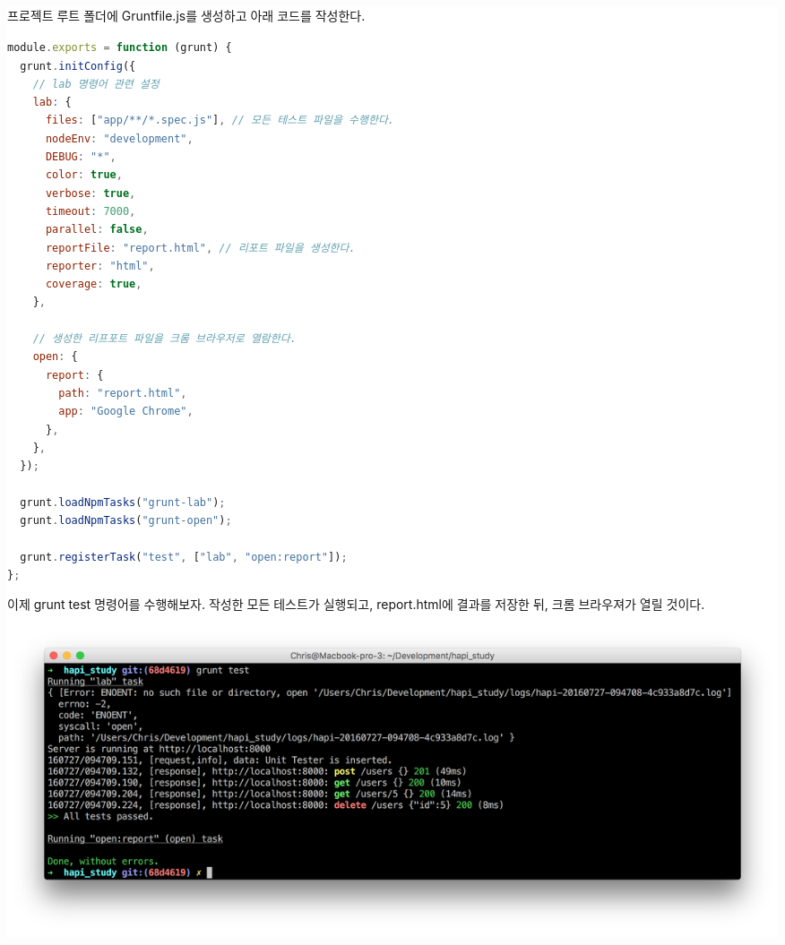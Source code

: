프로젝트 루트 폴더에 Gruntfile.js를 생성하고 아래 코드를 작성한다.

```javascript
module.exports = function (grunt) {
  grunt.initConfig({
    // lab 명령어 관련 설정
    lab: {
      files: ["app/**/*.spec.js"], // 모든 테스트 파일을 수행한다.
      nodeEnv: "development",
      DEBUG: "*",
      color: true,
      verbose: true,
      timeout: 7000,
      parallel: false,
      reportFile: "report.html", // 리포트 파일을 생성한다.
      reporter: "html",
      coverage: true,
    },

    // 생성한 리프포트 파일을 크롬 브라우저로 열람한다.
    open: {
      report: {
        path: "report.html",
        app: "Google Chrome",
      },
    },
  });

  grunt.loadNpmTasks("grunt-lab");
  grunt.loadNpmTasks("grunt-open");

  grunt.registerTask("test", ["lab", "open:report"]);
};
```

이제 grunt test 명령어를 수행해보자. 작성한 모든 테스트가 실행되고, report.html에 결과를 저장한 뒤, 크롬 브라우져가 열릴 것이다.

![](/assets/imgs/2015/hapi-test-run-grunt.png)